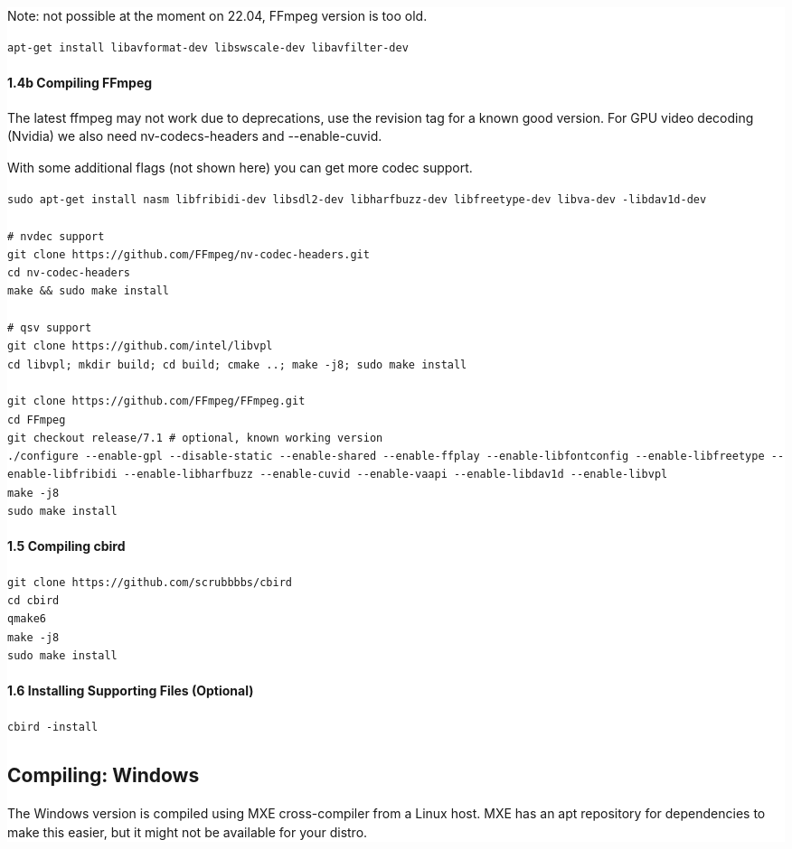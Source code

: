 Note: not possible at the moment on 22.04, FFmpeg version is too old.

```shell
apt-get install libavformat-dev libswscale-dev libavfilter-dev
```

#### 1.4b Compiling FFmpeg

The latest ffmpeg may not work due to deprecations, use the revision tag for a known good version. For GPU video decoding (Nvidia) we also need nv-codecs-headers and --enable-cuvid.

With some additional flags (not shown here) you can get more codec support.

```shell
sudo apt-get install nasm libfribidi-dev libsdl2-dev libharfbuzz-dev libfreetype-dev libva-dev -libdav1d-dev

# nvdec support
git clone https://github.com/FFmpeg/nv-codec-headers.git
cd nv-codec-headers
make && sudo make install

# qsv support
git clone https://github.com/intel/libvpl
cd libvpl; mkdir build; cd build; cmake ..; make -j8; sudo make install

git clone https://github.com/FFmpeg/FFmpeg.git
cd FFmpeg
git checkout release/7.1 # optional, known working version
./configure --enable-gpl --disable-static --enable-shared --enable-ffplay --enable-libfontconfig --enable-libfreetype --enable-libfribidi --enable-libharfbuzz --enable-cuvid --enable-vaapi --enable-libdav1d --enable-libvpl
make -j8
sudo make install
```

#### 1.5 Compiling cbird

```shell
git clone https://github.com/scrubbbbs/cbird
cd cbird
qmake6
make -j8
sudo make install
```

#### 1.6 Installing Supporting Files (Optional)

```shell
cbird -install
```

## Compiling: Windows

The Windows version is compiled using MXE cross-compiler from a Linux host. MXE has an apt repository for dependencies to make this easier, but it might not be available for your distro.
